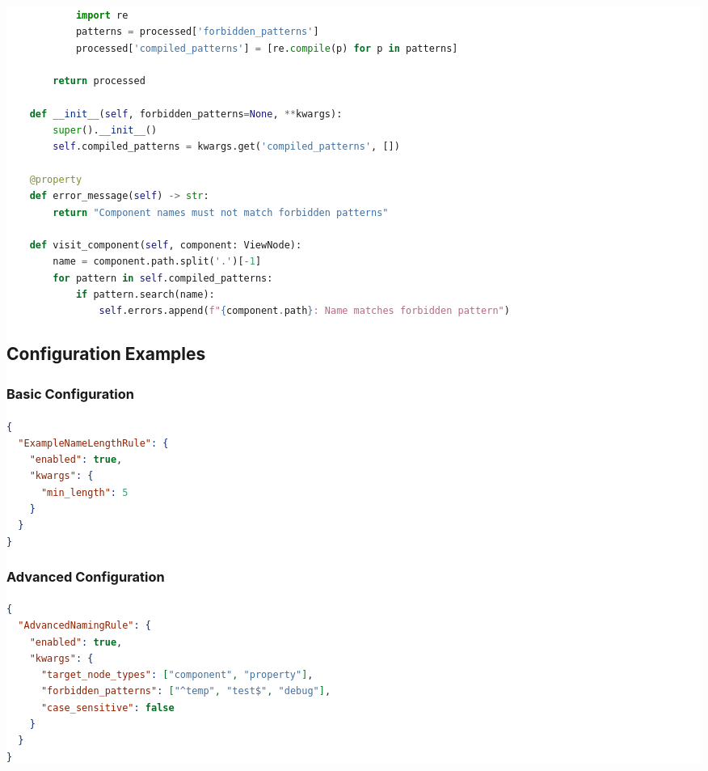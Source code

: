 ```python
            import re
            patterns = processed['forbidden_patterns']
            processed['compiled_patterns'] = [re.compile(p) for p in patterns]
            
        return processed
    
    def __init__(self, forbidden_patterns=None, **kwargs):
        super().__init__()
        self.compiled_patterns = kwargs.get('compiled_patterns', [])
    
    @property
    def error_message(self) -> str:
        return "Component names must not match forbidden patterns"
    
    def visit_component(self, component: ViewNode):
        name = component.path.split('.')[-1]
        for pattern in self.compiled_patterns:
            if pattern.search(name):
                self.errors.append(f"{component.path}: Name matches forbidden pattern")
```

## Configuration Examples

### Basic Configuration

```json
{
  "ExampleNameLengthRule": {
    "enabled": true,
    "kwargs": {
      "min_length": 5
    }
  }
}
```

### Advanced Configuration

```json
{
  "AdvancedNamingRule": {
    "enabled": true,
    "kwargs": {
      "target_node_types": ["component", "property"],
      "forbidden_patterns": ["^temp", "test$", "debug"],
      "case_sensitive": false
    }
  }
}
```
